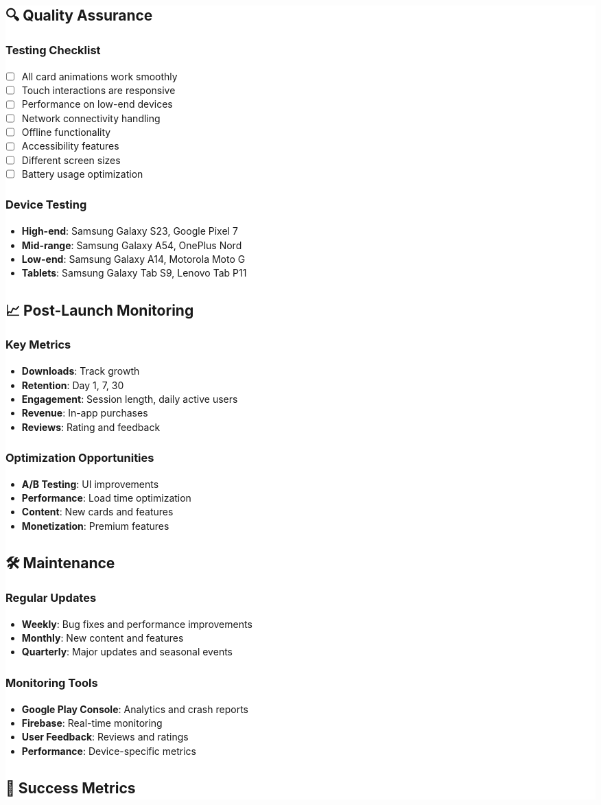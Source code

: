 ## 🔍 Quality Assurance

### Testing Checklist
- [ ] All card animations work smoothly
- [ ] Touch interactions are responsive
- [ ] Performance on low-end devices
- [ ] Network connectivity handling
- [ ] Offline functionality
- [ ] Accessibility features
- [ ] Different screen sizes
- [ ] Battery usage optimization

### Device Testing
- **High-end**: Samsung Galaxy S23, Google Pixel 7
- **Mid-range**: Samsung Galaxy A54, OnePlus Nord
- **Low-end**: Samsung Galaxy A14, Motorola Moto G
- **Tablets**: Samsung Galaxy Tab S9, Lenovo Tab P11

## 📈 Post-Launch Monitoring

### Key Metrics
- **Downloads**: Track growth
- **Retention**: Day 1, 7, 30
- **Engagement**: Session length, daily active users
- **Revenue**: In-app purchases
- **Reviews**: Rating and feedback

### Optimization Opportunities
- **A/B Testing**: UI improvements
- **Performance**: Load time optimization
- **Content**: New cards and features
- **Monetization**: Premium features

## 🛠️ Maintenance

### Regular Updates
- **Weekly**: Bug fixes and performance improvements
- **Monthly**: New content and features
- **Quarterly**: Major updates and seasonal events

### Monitoring Tools
- **Google Play Console**: Analytics and crash reports
- **Firebase**: Real-time monitoring
- **User Feedback**: Reviews and ratings
- **Performance**: Device-specific metrics

## 🎯 Success Metrics
